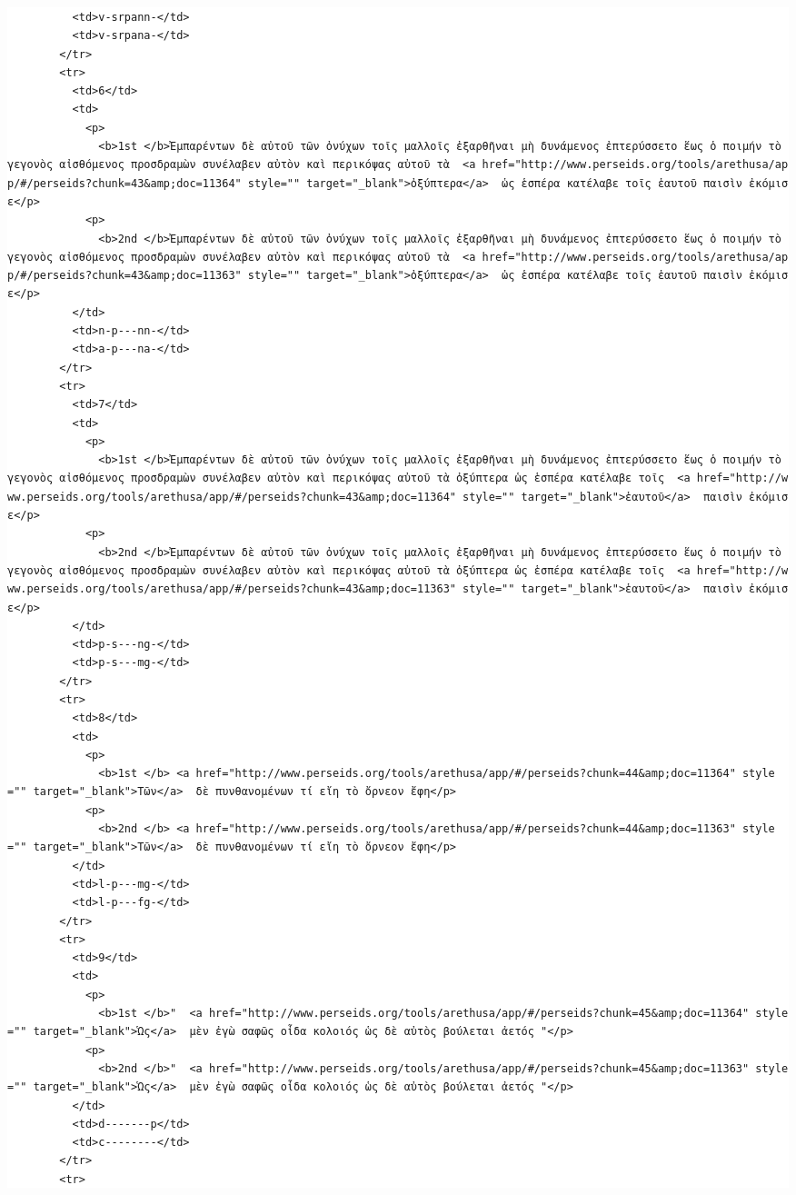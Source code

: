               <td>v-srpann-</td>
              <td>v-srpana-</td>
            </tr>
            <tr>
              <td>6</td>
              <td>
                <p>
                  <b>1st </b>Ἐμπαρέντων δὲ αὐτοῦ τῶν ὀνύχων τοῖς μαλλοῖς ἐξαρθῆναι μὴ δυνάμενος ἐπτερύσσετο ἕως ὁ ποιμήν τὸ γεγονὸς αἰσθόμενος προσδραμὼν συνέλαβεν αὐτὸν καὶ περικόψας αὐτοῦ τὰ  <a href="http://www.perseids.org/tools/arethusa/app/#/perseids?chunk=43&amp;doc=11364" style="" target="_blank">ὀξύπτερα</a>  ὡς ἑσπέρα κατέλαβε τοῖς ἑαυτοῦ παισὶν ἐκόμισε</p>
                <p>
                  <b>2nd </b>Ἐμπαρέντων δὲ αὐτοῦ τῶν ὀνύχων τοῖς μαλλοῖς ἐξαρθῆναι μὴ δυνάμενος ἐπτερύσσετο ἕως ὁ ποιμήν τὸ γεγονὸς αἰσθόμενος προσδραμὼν συνέλαβεν αὐτὸν καὶ περικόψας αὐτοῦ τὰ  <a href="http://www.perseids.org/tools/arethusa/app/#/perseids?chunk=43&amp;doc=11363" style="" target="_blank">ὀξύπτερα</a>  ὡς ἑσπέρα κατέλαβε τοῖς ἑαυτοῦ παισὶν ἐκόμισε</p>
              </td>
              <td>n-p---nn-</td>
              <td>a-p---na-</td>
            </tr>
            <tr>
              <td>7</td>
              <td>
                <p>
                  <b>1st </b>Ἐμπαρέντων δὲ αὐτοῦ τῶν ὀνύχων τοῖς μαλλοῖς ἐξαρθῆναι μὴ δυνάμενος ἐπτερύσσετο ἕως ὁ ποιμήν τὸ γεγονὸς αἰσθόμενος προσδραμὼν συνέλαβεν αὐτὸν καὶ περικόψας αὐτοῦ τὰ ὀξύπτερα ὡς ἑσπέρα κατέλαβε τοῖς  <a href="http://www.perseids.org/tools/arethusa/app/#/perseids?chunk=43&amp;doc=11364" style="" target="_blank">ἑαυτοῦ</a>  παισὶν ἐκόμισε</p>
                <p>
                  <b>2nd </b>Ἐμπαρέντων δὲ αὐτοῦ τῶν ὀνύχων τοῖς μαλλοῖς ἐξαρθῆναι μὴ δυνάμενος ἐπτερύσσετο ἕως ὁ ποιμήν τὸ γεγονὸς αἰσθόμενος προσδραμὼν συνέλαβεν αὐτὸν καὶ περικόψας αὐτοῦ τὰ ὀξύπτερα ὡς ἑσπέρα κατέλαβε τοῖς  <a href="http://www.perseids.org/tools/arethusa/app/#/perseids?chunk=43&amp;doc=11363" style="" target="_blank">ἑαυτοῦ</a>  παισὶν ἐκόμισε</p>
              </td>
              <td>p-s---ng-</td>
              <td>p-s---mg-</td>
            </tr>
            <tr>
              <td>8</td>
              <td>
                <p>
                  <b>1st </b> <a href="http://www.perseids.org/tools/arethusa/app/#/perseids?chunk=44&amp;doc=11364" style="" target="_blank">Τῶν</a>  δὲ πυνθανομένων τί εἴη τὸ ὄρνεον ἔφη</p>
                <p>
                  <b>2nd </b> <a href="http://www.perseids.org/tools/arethusa/app/#/perseids?chunk=44&amp;doc=11363" style="" target="_blank">Τῶν</a>  δὲ πυνθανομένων τί εἴη τὸ ὄρνεον ἔφη</p>
              </td>
              <td>l-p---mg-</td>
              <td>l-p---fg-</td>
            </tr>
            <tr>
              <td>9</td>
              <td>
                <p>
                  <b>1st </b>"  <a href="http://www.perseids.org/tools/arethusa/app/#/perseids?chunk=45&amp;doc=11364" style="" target="_blank">Ὡς</a>  μὲν ἐγὼ σαφῶς οἶδα κολοιός ὡς δὲ αὐτὸς βούλεται ἀετός "</p>
                <p>
                  <b>2nd </b>"  <a href="http://www.perseids.org/tools/arethusa/app/#/perseids?chunk=45&amp;doc=11363" style="" target="_blank">Ὡς</a>  μὲν ἐγὼ σαφῶς οἶδα κολοιός ὡς δὲ αὐτὸς βούλεται ἀετός "</p>
              </td>
              <td>d-------p</td>
              <td>c--------</td>
            </tr>
            <tr>